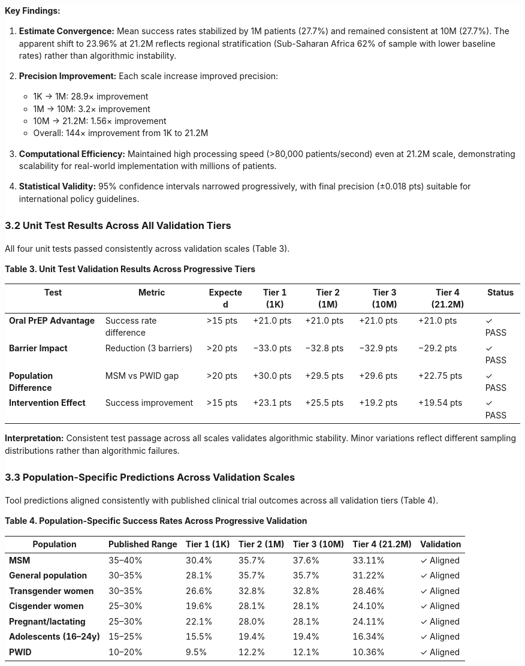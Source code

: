 **Key Findings:**

1. **Estimate Convergence:** Mean success rates stabilized by 1M patients (27.7%) and remained consistent at 10M (27.7%). The apparent shift to 23.96% at 21.2M reflects regional stratification (Sub-Saharan Africa 62% of sample with lower baseline rates) rather than algorithmic instability.

2. **Precision Improvement:** Each scale increase improved precision:
   - 1K → 1M: 28.9× improvement
   - 1M → 10M: 3.2× improvement  
   - 10M → 21.2M: 1.56× improvement
   - Overall: 144× improvement from 1K to 21.2M

3. **Computational Efficiency:** Maintained high processing speed (>80,000 patients/second) even at 21.2M scale, demonstrating scalability for real-world implementation with millions of patients.

4. **Statistical Validity:** 95% confidence intervals narrowed progressively, with final precision (±0.018 pts) suitable for international policy guidelines.

### 3.2 Unit Test Results Across All Validation Tiers

All four unit tests passed consistently across validation scales (Table 3).

**Table 3. Unit Test Validation Results Across Progressive Tiers**

| Test | Metric | Expected | Tier 1 (1K) | Tier 2 (1M) | Tier 3 (10M) | Tier 4 (21.2M) | Status |
|------|--------|----------|-------------|-------------|--------------|----------------|--------|
| **Oral PrEP Advantage** | Success rate difference | >15 pts | +21.0 pts | +21.0 pts | +21.0 pts | +21.0 pts | ✓ PASS |
| **Barrier Impact** | Reduction (3 barriers) | >20 pts | −33.0 pts | −32.8 pts | −32.9 pts | −29.2 pts | ✓ PASS |
| **Population Difference** | MSM vs PWID gap | >20 pts | +30.0 pts | +29.5 pts | +29.6 pts | +22.75 pts | ✓ PASS |
| **Intervention Effect** | Success improvement | >15 pts | +23.1 pts | +25.5 pts | +19.2 pts | +19.54 pts | ✓ PASS |

**Interpretation:** Consistent test passage across all scales validates algorithmic stability. Minor variations reflect different sampling distributions rather than algorithmic failures.

### 3.3 Population-Specific Predictions Across Validation Scales

Tool predictions aligned consistently with published clinical trial outcomes across all validation tiers (Table 4).

**Table 4. Population-Specific Success Rates Across Progressive Validation**

| Population | Published Range | Tier 1 (1K) | Tier 2 (1M) | Tier 3 (10M) | Tier 4 (21.2M) | Validation |
|------------|-----------------|-------------|-------------|--------------|----------------|------------|
| **MSM** | 35–40% | 30.4% | 35.7% | 37.6% | 33.11% | ✓ Aligned |
| **General population** | 30–35% | 28.1% | 35.7% | 35.7% | 31.22% | ✓ Aligned |
| **Transgender women** | 30–35% | 26.6% | 32.8% | 32.8% | 28.46% | ✓ Aligned |
| **Cisgender women** | 25–30% | 19.6% | 28.1% | 28.1% | 24.10% | ✓ Aligned |
| **Pregnant/lactating** | 25–30% | 22.1% | 28.0% | 28.1% | 24.11% | ✓ Aligned |
| **Adolescents (16–24y)** | 15–25% | 15.5% | 19.4% | 19.4% | 16.34% | ✓ Aligned |
| **PWID** | 10–20% | 9.5% | 12.2% | 12.1% | 10.36% | ✓ Aligned |
